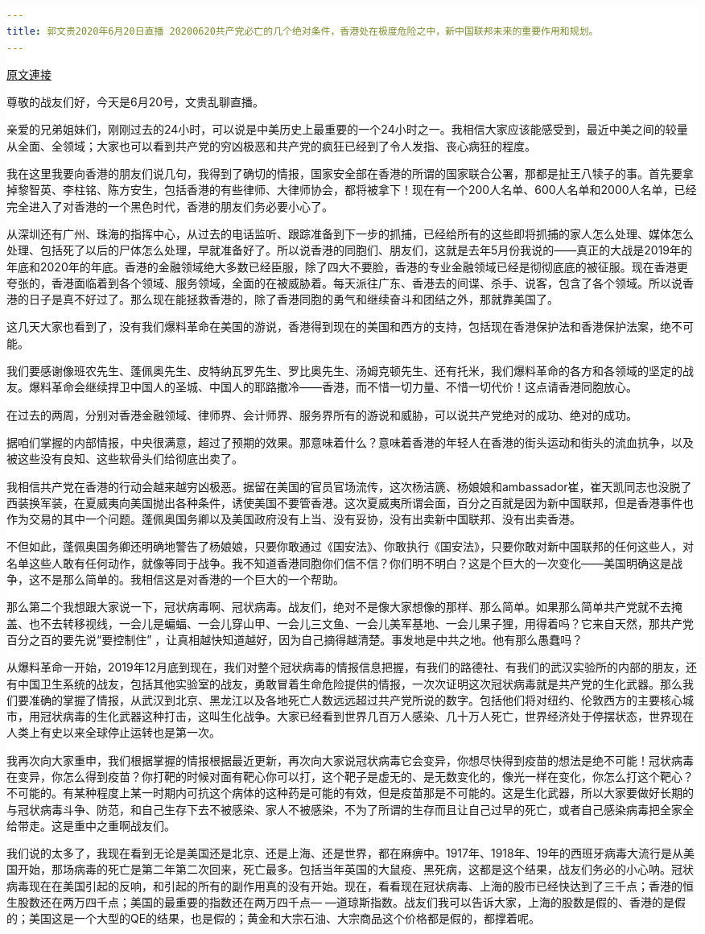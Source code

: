 ```yaml
---
title: 郭文贵2020年6月20日直播 20200620共产党必亡的几个绝对条件，香港处在极度危险之中，新中国联邦未来的重要作用和规划。
---
```


[原文連接](https://gnews.org/ThreadView/53481607)

尊敬的战友们好，今天是6月20号，文贵乱聊直播。


亲爱的兄弟姐妹们，刚刚过去的24小时，可以说是中美历史上最重要的一个24小时之一。我相信大家应该能感受到，最近中美之间的较量从全面、全领域；大家也可以看到共产党的穷凶极恶和共产党的疯狂已经到了令人发指、丧心病狂的程度。


我在这里我要向香港的朋友们说几句，我得到了确切的情报，国家安全部在香港的所谓的国家联合公署，那都是扯王八犊子的事。首先要拿掉黎智英、李柱铭、陈方安生，包括香港的有些律师、大律师协会，都将被拿下！现在有一个200人名单、600人名单和2000人名单，已经完全进入了对香港的一个黑色时代，香港的朋友们务必要小心了。


从深圳还有广州、珠海的指挥中心，从过去的电话监听、跟踪准备到下一步的抓捕，已经给所有的这些即将抓捕的家人怎么处理、媒体怎么处理、包括死了以后的尸体怎么处理，早就准备好了。所以说香港的同胞们、朋友们，这就是去年5月份我说的——真正的大战是2019年的年底和2020年的年底。香港的金融领域绝大多数已经臣服，除了四大不要脸，香港的专业金融领域已经是彻彻底底的被征服。现在香港更夸张的，香港面临着到各个领域、服务领域，全面的在被威胁着。每天派往广东、香港去的间谍、杀手、说客，包含了各个领域。所以说香港的日子是真不好过了。那么现在能拯救香港的，除了香港同胞的勇气和继续奋斗和团结之外，那就靠美国了。


这几天大家也看到了，没有我们爆料革命在美国的游说，香港得到现在的美国和西方的支持，包括现在香港保护法和香港保护法案，绝不可能。


我们要感谢像班农先生、蓬佩奥先生、皮特纳瓦罗先生、罗比奥先生、汤姆克顿先生、还有托米，我们爆料革命的各方和各领域的坚定的战友。爆料革命会继续捍卫中国人的圣城、中国人的耶路撒冷——香港，而不惜一切力量、不惜一切代价！这点请香港同胞放心。


在过去的两周，分别对香港金融领域、律师界、会计师界、服务界所有的游说和威胁，可以说共产党绝对的成功、绝对的成功。


据咱们掌握的内部情报，中央很满意，超过了预期的效果。那意味着什么？意味着香港的年轻人在香港的街头运动和街头的流血抗争，以及被这些没有良知、这些软骨头们给彻底出卖了。


我相信共产党在香港的行动会越来越穷凶极恶。据留在美国的官员官场流传，这次杨洁篪、杨娘娘和ambassador崔，崔天凯同志也没脱了西装换军装，在夏威夷向美国抛出各种条件，诱使美国不要管香港。这次夏威夷所谓会面，百分之百就是因为新中国联邦，但是香港事件也作为交易的其中一个问题。蓬佩奥国务卿以及美国政府没有上当、没有妥协，没有出卖新中国联邦、没有出卖香港。


不但如此，蓬佩奥国务卿还明确地警告了杨娘娘，只要你敢通过《国安法》、你敢执行《国安法》，只要你敢对新中国联邦的任何这些人，对名单这些人敢有任何动作，就像等同于战争。我不知道香港同胞你们信不信？你们明不明白？这是个巨大的一次变化——美国明确这是战争，这不是那么简单的。我相信这是对香港的一个巨大的一个帮助。


那么第二个我想跟大家说一下，冠状病毒啊、冠状病毒。战友们，绝对不是像大家想像的那样、那么简单。如果那么简单共产党就不去掩盖、也不去转移视线，一会儿是蝙蝠、一会儿穿山甲、一会儿三文鱼、一会儿美军基地、一会儿果子狸，用得着吗？它来自天然，那共产党百分之百的要先说“要控制住” ，让真相越快知道越好，因为自己摘得越清楚。事发地是中共之地。他有那么愚蠢吗？


从爆料革命一开始，2019年12月底到现在，我们对整个冠状病毒的情报信息把握，有我们的路德社、有我们的武汉实验所的内部的朋友，还有中国卫生系统的战友，包括其他实验室的战友，勇敢冒着生命危险提供的情报，一次次证明这次冠状病毒就是共产党的生化武器。那么我们要准确的掌握了情报，从武汉到北京、黑龙江以及各地死亡人数远远超过共产党所说的数字。包括他们将对纽约、伦敦西方的主要核心城市，用冠状病毒的生化武器这种打击，这叫生化战争。大家已经看到世界几百万人感染、几十万人死亡，世界经济处于停摆状态，世界现在人类上有史以来全球停止运转也是第一次。


我再次向大家重申，我们根据掌握的情报根据最近更新，再次向大家说冠状病毒它会变异，你想尽快得到疫苗的想法是绝不可能！冠状病毒在变异，你怎么得到疫苗？你打靶的时候对面有靶心你可以打，这个靶子是虚无的、是无数变化的，像光一样在变化，你怎么打这个靶心？不可能的。有某种程度上某一时期内可抗这个病体的这种药是可能的有效，但是疫苗那是不可能的。这是生化武器，所以大家要做好长期的与冠状病毒斗争、防范，和自己生存下去不被感染、家人不被感染，不为了所谓的生存而且让自己过早的死亡，或者自己感染病毒把全家全给带走。这是重中之重啊战友们。


我们说的太多了，我现在看到无论是美国还是北京、还是上海、还是世界，都在麻痹中。1917年、1918年、19年的西班牙病毒大流行是从美国开始，那场病毒的死亡是第二年第二次回来，死亡最多。包括当年英国的大鼠疫、黑死病，这都是这个结果，战友们务必的小心呐。冠状病毒现在在美国引起的反响，和引起的所有的副作用真的没有开始。现在，看看现在冠状病毒、上海的股市已​​​​经快达到了三千点；香港的恒生股数还在两万四千点；美国的最重要的指数还在两万四千点— —道琼斯指数。战友们我可以告诉大家，上海的股数是假的、香港的是假的；美国这是一个大型的QE的结果，也是假的；黄金和大宗石油、大宗商品这个价格都是假的，都撑着呢。
